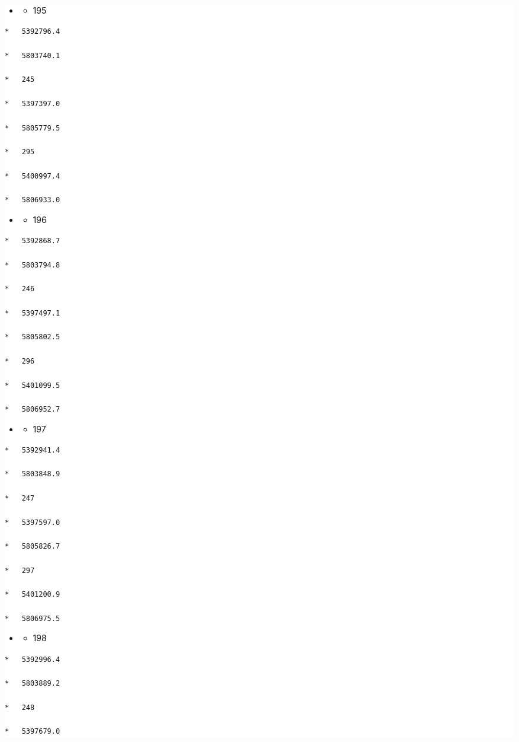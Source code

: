 
*    *   195

    *   5392796.4

    *   5803740.1

    *   245

    *   5397397.0

    *   5805779.5

    *   295

    *   5400997.4

    *   5806933.0


*    *   196

    *   5392868.7

    *   5803794.8

    *   246

    *   5397497.1

    *   5805802.5

    *   296

    *   5401099.5

    *   5806952.7


*    *   197

    *   5392941.4

    *   5803848.9

    *   247

    *   5397597.0

    *   5805826.7

    *   297

    *   5401200.9

    *   5806975.5


*    *   198

    *   5392996.4

    *   5803889.2

    *   248

    *   5397679.0
